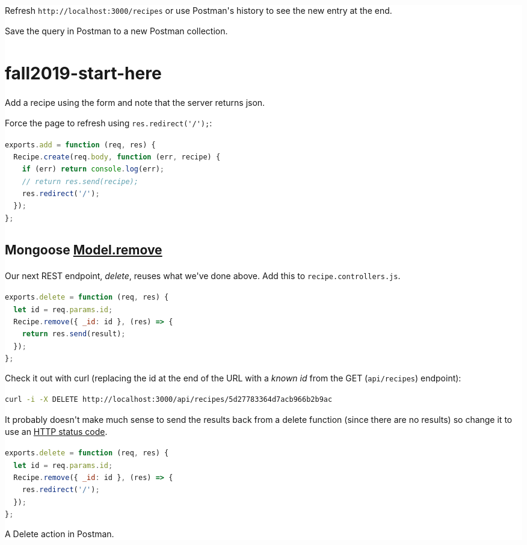 Refresh `http://localhost:3000/recipes` or use Postman's history to see the new entry at the end.

Save the query in Postman to a new Postman collection.

# fall2019-start-here

Add a recipe using the form and note that the server returns json.

Force the page to refresh using `res.redirect('/');`:

```js
exports.add = function (req, res) {
  Recipe.create(req.body, function (err, recipe) {
    if (err) return console.log(err);
    // return res.send(recipe);
    res.redirect('/');
  });
};
```

## Mongoose [Model.remove](https://mongoosejs.com/docs/api/model.html#model_Model.remove)

Our next REST endpoint, _delete_, reuses what we've done above. Add this to `recipe.controllers.js`.

```js
exports.delete = function (req, res) {
  let id = req.params.id;
  Recipe.remove({ _id: id }, (res) => {
    return res.send(result);
  });
};
```

Check it out with curl (replacing the id at the end of the URL with a _known id_ from the GET (`api/recipes`) endpoint):

```sh
curl -i -X DELETE http://localhost:3000/api/recipes/5d27783364d7acb966b2b9ac
```

It probably doesn't make much sense to send the results back from a delete function (since there are no results) so change it to use an [HTTP status code](https://en.wikipedia.org/wiki/List_of_HTTP_status_codes#2xx_Success).

```js
exports.delete = function (req, res) {
  let id = req.params.id;
  Recipe.remove({ _id: id }, (res) => {
    res.redirect('/');
  });
};
```

A Delete action in Postman.
